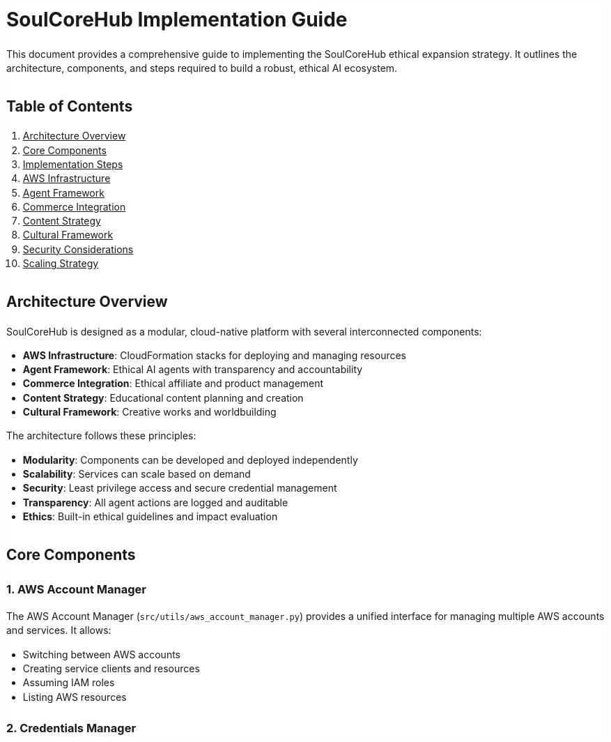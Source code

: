 # SoulCoreHub Implementation Guide

This document provides a comprehensive guide to implementing the SoulCoreHub ethical expansion strategy. It outlines the architecture, components, and steps required to build a robust, ethical AI ecosystem.

## Table of Contents

1. [Architecture Overview](#architecture-overview)
2. [Core Components](#core-components)
3. [Implementation Steps](#implementation-steps)
4. [AWS Infrastructure](#aws-infrastructure)
5. [Agent Framework](#agent-framework)
6. [Commerce Integration](#commerce-integration)
7. [Content Strategy](#content-strategy)
8. [Cultural Framework](#cultural-framework)
9. [Security Considerations](#security-considerations)
10. [Scaling Strategy](#scaling-strategy)

## Architecture Overview

SoulCoreHub is designed as a modular, cloud-native platform with several interconnected components:

- **AWS Infrastructure**: CloudFormation stacks for deploying and managing resources
- **Agent Framework**: Ethical AI agents with transparency and accountability
- **Commerce Integration**: Ethical affiliate and product management
- **Content Strategy**: Educational content planning and creation
- **Cultural Framework**: Creative works and worldbuilding

The architecture follows these principles:

- **Modularity**: Components can be developed and deployed independently
- **Scalability**: Services can scale based on demand
- **Security**: Least privilege access and secure credential management
- **Transparency**: All agent actions are logged and auditable
- **Ethics**: Built-in ethical guidelines and impact evaluation

## Core Components

### 1. AWS Account Manager

The AWS Account Manager (`src/utils/aws_account_manager.py`) provides a unified interface for managing multiple AWS accounts and services. It allows:

- Switching between AWS accounts
- Creating service clients and resources
- Assuming IAM roles
- Listing AWS resources

### 2. Credentials Manager
